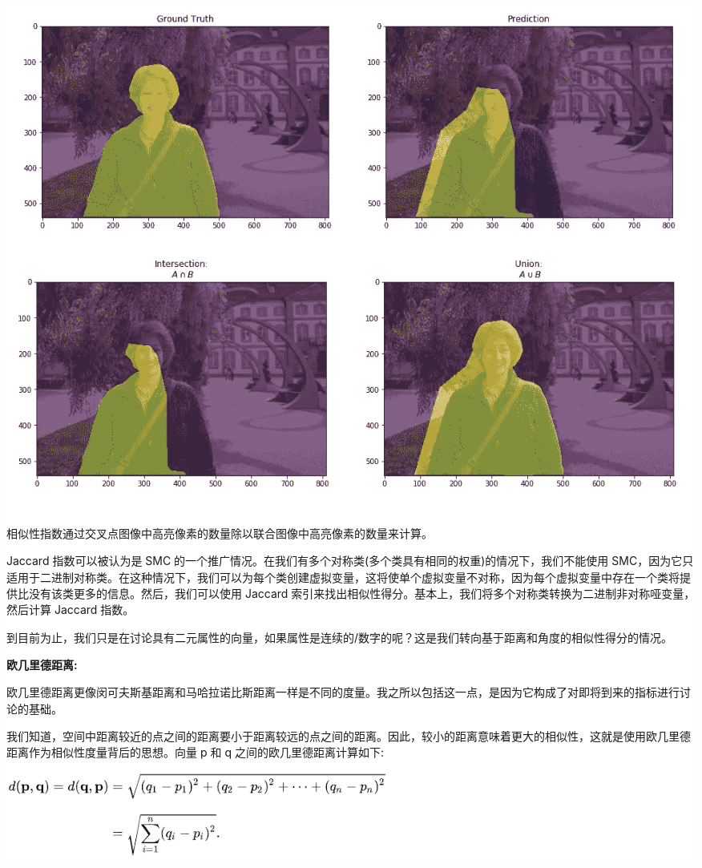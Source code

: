 ![](img/a657deb1ecdb8ed370027e24f25a36c6.png)![](img/7a1f64cdcad5d7654c86ab84618f1d5a.png)

相似性指数通过交叉点图像中高亮像素的数量除以联合图像中高亮像素的数量来计算。

Jaccard 指数可以被认为是 SMC 的一个推广情况。在我们有多个对称类(多个类具有相同的权重)的情况下，我们不能使用 SMC，因为它只适用于二进制对称类。在这种情况下，我们可以为每个类创建虚拟变量，这将使单个虚拟变量不对称，因为每个虚拟变量中存在一个类将提供比没有该类更多的信息。然后，我们可以使用 Jaccard 索引来找出相似性得分。基本上，我们将多个对称类转换为二进制非对称哑变量，然后计算 Jaccard 指数。

到目前为止，我们只是在讨论具有二元属性的向量，如果属性是连续的/数字的呢？这是我们转向基于距离和角度的相似性得分的情况。

**欧几里德距离:**

欧几里德距离更像闵可夫斯基距离和马哈拉诺比斯距离一样是不同的度量。我之所以包括这一点，是因为它构成了对即将到来的指标进行讨论的基础。

我们知道，空间中距离较近的点之间的距离要小于距离较远的点之间的距离。因此，较小的距离意味着更大的相似性，这就是使用欧几里德距离作为相似性度量背后的思想。向量 p 和 q 之间的欧几里德距离计算如下:

![](img/ca97c734672b5753257fa4f5c417cb91.png)
